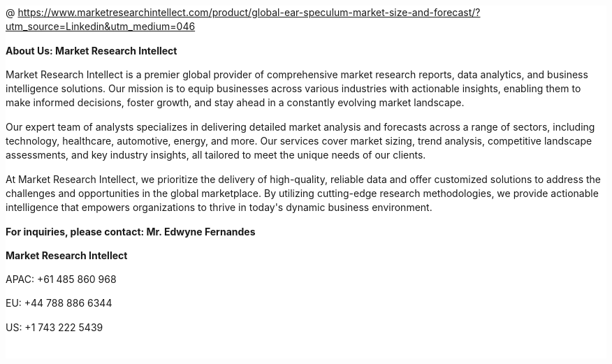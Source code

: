 @</strong>&nbsp;<a href="https://www.marketresearchintellect.com/product/global-ear-speculum-market-size-and-forecast/?utm_source=Linkedin&utm_medium=046">https://www.marketresearchintellect.com/product/global-ear-speculum-market-size-and-forecast/?utm_source=Linkedin&utm_medium=046</a></span></p><p><strong>About Us: Market Research Intellect</strong></p><p>Market Research Intellect is a premier global provider of comprehensive market research reports, data analytics, and business intelligence solutions. Our mission is to equip businesses across various industries with actionable insights, enabling them to make informed decisions, foster growth, and stay ahead in a constantly evolving market landscape.</p><p>Our expert team of analysts specializes in delivering detailed market analysis and forecasts across a range of sectors, including technology, healthcare, automotive, energy, and more. Our services cover market sizing, trend analysis, competitive landscape assessments, and key industry insights, all tailored to meet the unique needs of our clients.</p><p>At Market Research Intellect, we prioritize the delivery of high-quality, reliable data and offer customized solutions to address the challenges and opportunities in the global marketplace. By utilizing cutting-edge research methodologies, we provide actionable intelligence that empowers organizations to thrive in today's dynamic business environment.</p><p><strong>For inquiries, please contact: Mr. Edwyne Fernandes</strong></p><p><strong>Market Research Intellect</strong></p><p>APAC: +61 485 860 968</p><p>EU: +44 788 886 6344</p><p>US: +1 743 222 5439</p></div><div class="article-main__content" data-test-id="publishing-text-block">&nbsp;</div>
